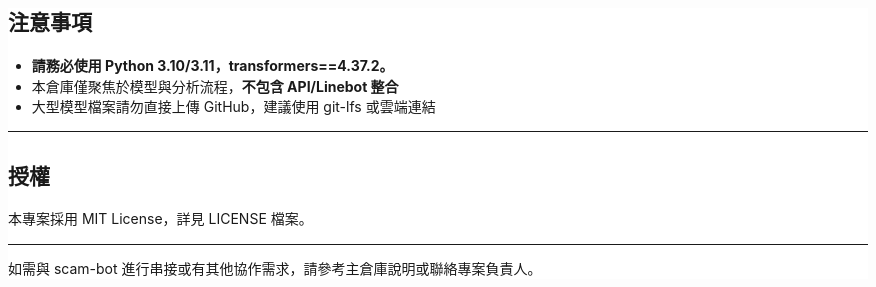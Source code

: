 
## 注意事項

- **請務必使用 Python 3.10/3.11，transformers==4.37.2。**
- 本倉庫僅聚焦於模型與分析流程，**不包含 API/Linebot 整合**
- 大型模型檔案請勿直接上傳 GitHub，建議使用 git-lfs 或雲端連結

---

## 授權

本專案採用 MIT License，詳見 LICENSE 檔案。

---

如需與 scam-bot 進行串接或有其他協作需求，請參考主倉庫說明或聯絡專案負責人。
